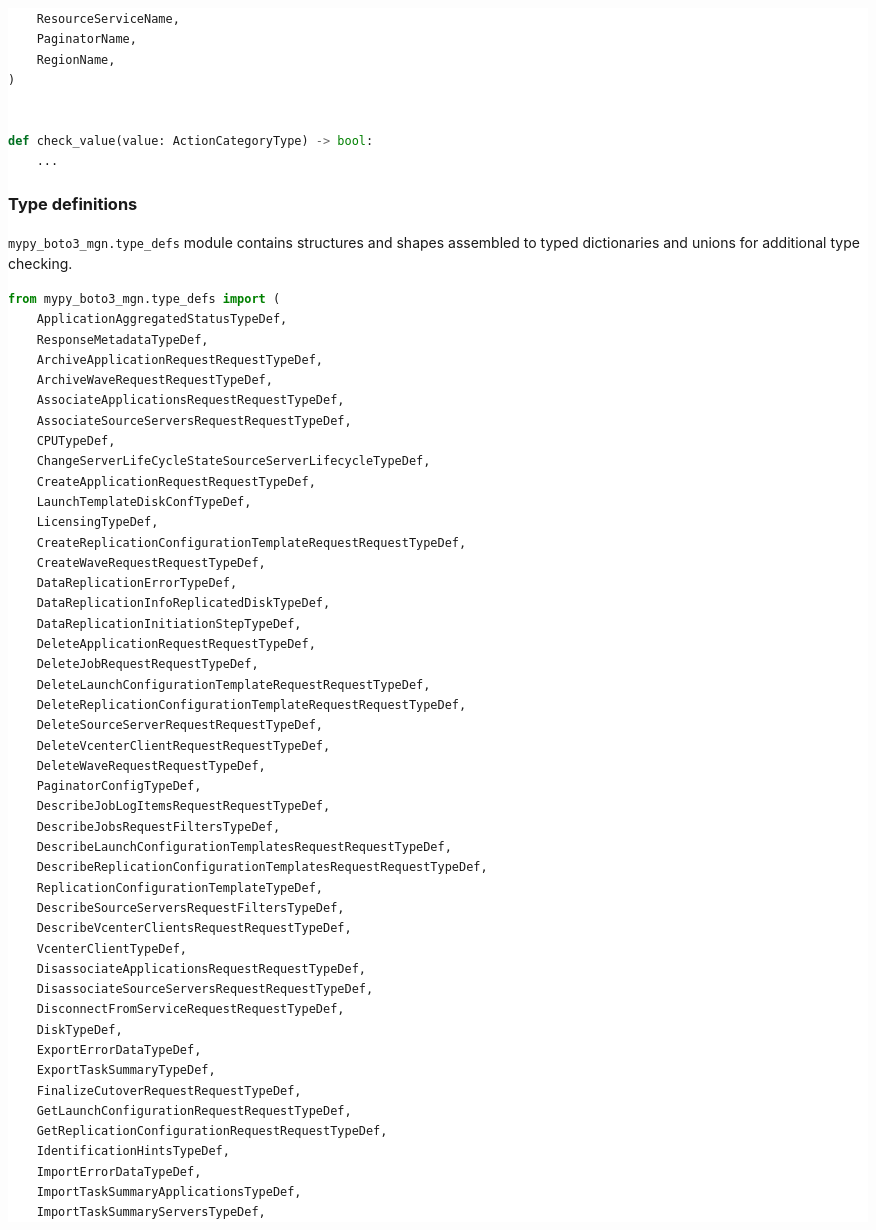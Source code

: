 ```python
    ResourceServiceName,
    PaginatorName,
    RegionName,
)


def check_value(value: ActionCategoryType) -> bool:
    ...
```

<a id="type-definitions"></a>

### Type definitions

`mypy_boto3_mgn.type_defs` module contains structures and shapes assembled to
typed dictionaries and unions for additional type checking.

```python
from mypy_boto3_mgn.type_defs import (
    ApplicationAggregatedStatusTypeDef,
    ResponseMetadataTypeDef,
    ArchiveApplicationRequestRequestTypeDef,
    ArchiveWaveRequestRequestTypeDef,
    AssociateApplicationsRequestRequestTypeDef,
    AssociateSourceServersRequestRequestTypeDef,
    CPUTypeDef,
    ChangeServerLifeCycleStateSourceServerLifecycleTypeDef,
    CreateApplicationRequestRequestTypeDef,
    LaunchTemplateDiskConfTypeDef,
    LicensingTypeDef,
    CreateReplicationConfigurationTemplateRequestRequestTypeDef,
    CreateWaveRequestRequestTypeDef,
    DataReplicationErrorTypeDef,
    DataReplicationInfoReplicatedDiskTypeDef,
    DataReplicationInitiationStepTypeDef,
    DeleteApplicationRequestRequestTypeDef,
    DeleteJobRequestRequestTypeDef,
    DeleteLaunchConfigurationTemplateRequestRequestTypeDef,
    DeleteReplicationConfigurationTemplateRequestRequestTypeDef,
    DeleteSourceServerRequestRequestTypeDef,
    DeleteVcenterClientRequestRequestTypeDef,
    DeleteWaveRequestRequestTypeDef,
    PaginatorConfigTypeDef,
    DescribeJobLogItemsRequestRequestTypeDef,
    DescribeJobsRequestFiltersTypeDef,
    DescribeLaunchConfigurationTemplatesRequestRequestTypeDef,
    DescribeReplicationConfigurationTemplatesRequestRequestTypeDef,
    ReplicationConfigurationTemplateTypeDef,
    DescribeSourceServersRequestFiltersTypeDef,
    DescribeVcenterClientsRequestRequestTypeDef,
    VcenterClientTypeDef,
    DisassociateApplicationsRequestRequestTypeDef,
    DisassociateSourceServersRequestRequestTypeDef,
    DisconnectFromServiceRequestRequestTypeDef,
    DiskTypeDef,
    ExportErrorDataTypeDef,
    ExportTaskSummaryTypeDef,
    FinalizeCutoverRequestRequestTypeDef,
    GetLaunchConfigurationRequestRequestTypeDef,
    GetReplicationConfigurationRequestRequestTypeDef,
    IdentificationHintsTypeDef,
    ImportErrorDataTypeDef,
    ImportTaskSummaryApplicationsTypeDef,
    ImportTaskSummaryServersTypeDef,
```